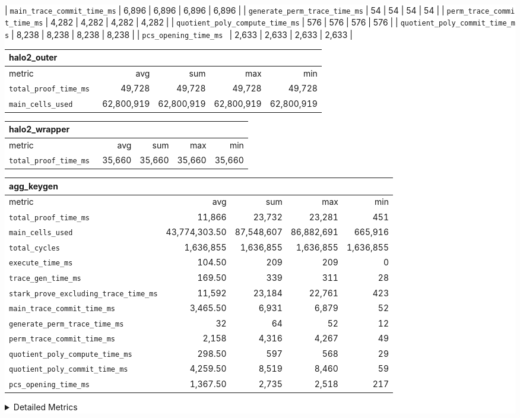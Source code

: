 | `main_trace_commit_time_ms` |  6,896 |  6,896 |  6,896 |  6,896 |
| `generate_perm_trace_time_ms` |  54 |  54 |  54 |  54 |
| `perm_trace_commit_time_ms` |  4,282 |  4,282 |  4,282 |  4,282 |
| `quotient_poly_compute_time_ms` |  576 |  576 |  576 |  576 |
| `quotient_poly_commit_time_ms` |  8,238 |  8,238 |  8,238 |  8,238 |
| `pcs_opening_time_ms ` |  2,633 |  2,633 |  2,633 |  2,633 |

| halo2_outer |||||
|:---|---:|---:|---:|---:|
|metric|avg|sum|max|min|
| `total_proof_time_ms ` |  49,728 |  49,728 |  49,728 |  49,728 |
| `main_cells_used     ` |  62,800,919 |  62,800,919 |  62,800,919 |  62,800,919 |

| halo2_wrapper |||||
|:---|---:|---:|---:|---:|
|metric|avg|sum|max|min|
| `total_proof_time_ms ` |  35,660 |  35,660 |  35,660 |  35,660 |

| agg_keygen |||||
|:---|---:|---:|---:|---:|
|metric|avg|sum|max|min|
| `total_proof_time_ms ` |  11,866 |  23,732 |  23,281 |  451 |
| `main_cells_used     ` |  43,774,303.50 |  87,548,607 |  86,882,691 |  665,916 |
| `total_cycles        ` |  1,636,855 |  1,636,855 |  1,636,855 |  1,636,855 |
| `execute_time_ms     ` |  104.50 |  209 |  209 |  0 |
| `trace_gen_time_ms   ` |  169.50 |  339 |  311 |  28 |
| `stark_prove_excluding_trace_time_ms` |  11,592 |  23,184 |  22,761 |  423 |
| `main_trace_commit_time_ms` |  3,465.50 |  6,931 |  6,879 |  52 |
| `generate_perm_trace_time_ms` |  32 |  64 |  52 |  12 |
| `perm_trace_commit_time_ms` |  2,158 |  4,316 |  4,267 |  49 |
| `quotient_poly_compute_time_ms` |  298.50 |  597 |  568 |  29 |
| `quotient_poly_commit_time_ms` |  4,259.50 |  8,519 |  8,460 |  59 |
| `pcs_opening_time_ms ` |  1,367.50 |  2,735 |  2,518 |  217 |



<details>
<summary>Detailed Metrics</summary>
